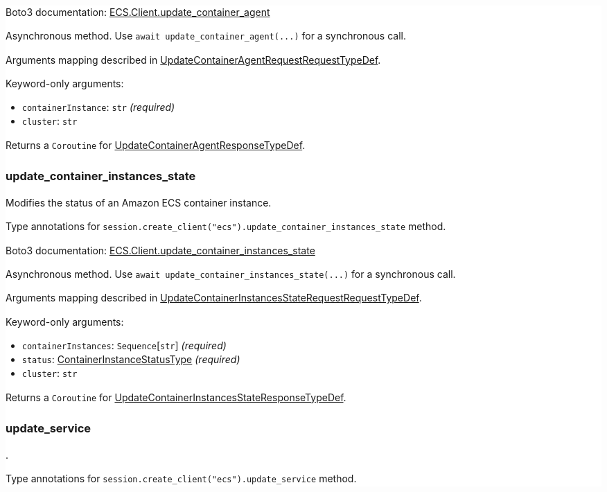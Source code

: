 Boto3 documentation:
[ECS.Client.update_container_agent](https://boto3.amazonaws.com/v1/documentation/api/latest/reference/services/ecs.html#ECS.Client.update_container_agent)

Asynchronous method. Use `await update_container_agent(...)` for a synchronous
call.

Arguments mapping described in
[UpdateContainerAgentRequestRequestTypeDef](./type_defs.md#updatecontaineragentrequestrequesttypedef).

Keyword-only arguments:

- `containerInstance`: `str` *(required)*
- `cluster`: `str`

Returns a `Coroutine` for
[UpdateContainerAgentResponseTypeDef](./type_defs.md#updatecontaineragentresponsetypedef).

<a id="update\_container\_instances\_state"></a>

### update_container_instances_state

Modifies the status of an Amazon ECS container instance.

Type annotations for
`session.create_client("ecs").update_container_instances_state` method.

Boto3 documentation:
[ECS.Client.update_container_instances_state](https://boto3.amazonaws.com/v1/documentation/api/latest/reference/services/ecs.html#ECS.Client.update_container_instances_state)

Asynchronous method. Use `await update_container_instances_state(...)` for a
synchronous call.

Arguments mapping described in
[UpdateContainerInstancesStateRequestRequestTypeDef](./type_defs.md#updatecontainerinstancesstaterequestrequesttypedef).

Keyword-only arguments:

- `containerInstances`: `Sequence`\[`str`\] *(required)*
- `status`:
  [ContainerInstanceStatusType](./literals.md#containerinstancestatustype)
  *(required)*
- `cluster`: `str`

Returns a `Coroutine` for
[UpdateContainerInstancesStateResponseTypeDef](./type_defs.md#updatecontainerinstancesstateresponsetypedef).

<a id="update\_service"></a>

### update_service

.

Type annotations for `session.create_client("ecs").update_service` method.
